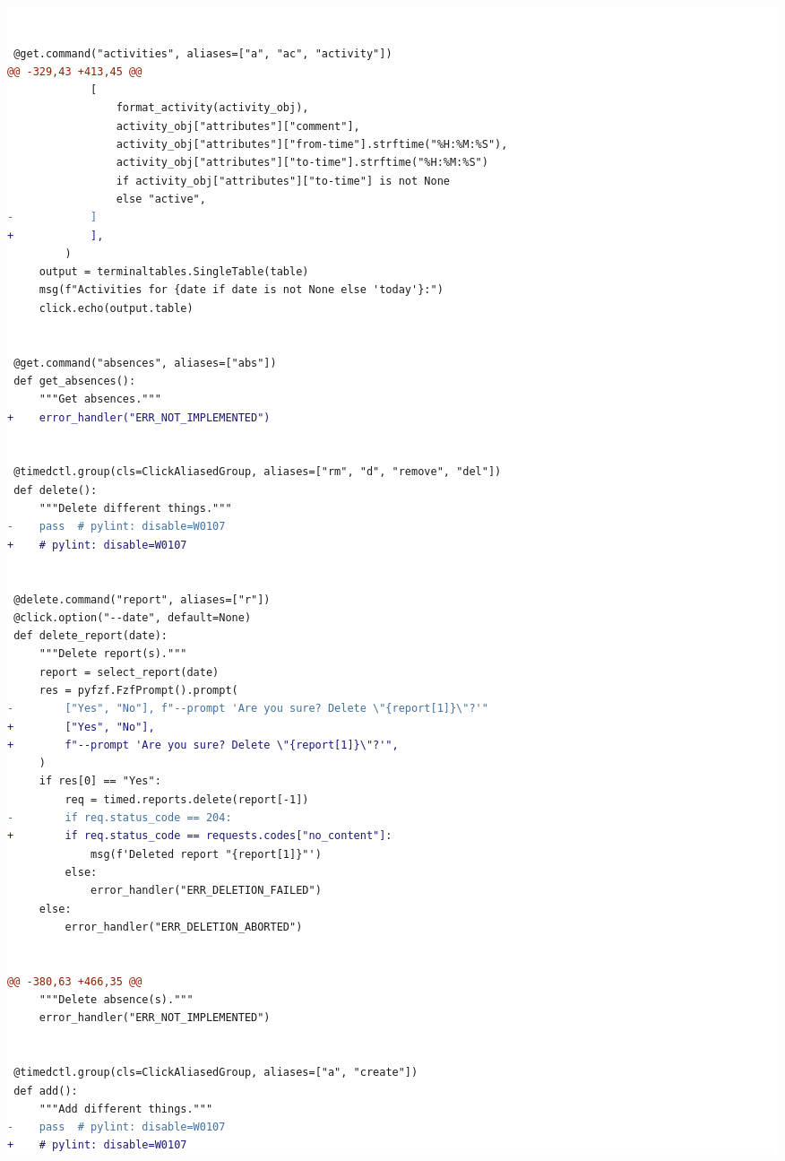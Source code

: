 ```diff
 
 
 @get.command("activities", aliases=["a", "ac", "activity"])
@@ -329,43 +413,45 @@
             [
                 format_activity(activity_obj),
                 activity_obj["attributes"]["comment"],
                 activity_obj["attributes"]["from-time"].strftime("%H:%M:%S"),
                 activity_obj["attributes"]["to-time"].strftime("%H:%M:%S")
                 if activity_obj["attributes"]["to-time"] is not None
                 else "active",
-            ]
+            ],
         )
     output = terminaltables.SingleTable(table)
     msg(f"Activities for {date if date is not None else 'today'}:")
     click.echo(output.table)
 
 
 @get.command("absences", aliases=["abs"])
 def get_absences():
     """Get absences."""
+    error_handler("ERR_NOT_IMPLEMENTED")
 
 
 @timedctl.group(cls=ClickAliasedGroup, aliases=["rm", "d", "remove", "del"])
 def delete():
     """Delete different things."""
-    pass  # pylint: disable=W0107
+    # pylint: disable=W0107
 
 
 @delete.command("report", aliases=["r"])
 @click.option("--date", default=None)
 def delete_report(date):
     """Delete report(s)."""
     report = select_report(date)
     res = pyfzf.FzfPrompt().prompt(
-        ["Yes", "No"], f"--prompt 'Are you sure? Delete \"{report[1]}\"?'"
+        ["Yes", "No"],
+        f"--prompt 'Are you sure? Delete \"{report[1]}\"?'",
     )
     if res[0] == "Yes":
         req = timed.reports.delete(report[-1])
-        if req.status_code == 204:
+        if req.status_code == requests.codes["no_content"]:
             msg(f'Deleted report "{report[1]}"')
         else:
             error_handler("ERR_DELETION_FAILED")
     else:
         error_handler("ERR_DELETION_ABORTED")
 
 
@@ -380,63 +466,35 @@
     """Delete absence(s)."""
     error_handler("ERR_NOT_IMPLEMENTED")
 
 
 @timedctl.group(cls=ClickAliasedGroup, aliases=["a", "create"])
 def add():
     """Add different things."""
-    pass  # pylint: disable=W0107
+    # pylint: disable=W0107
```
